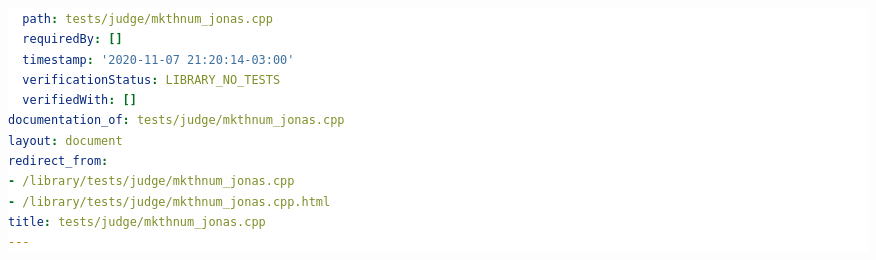 ```yaml
  path: tests/judge/mkthnum_jonas.cpp
  requiredBy: []
  timestamp: '2020-11-07 21:20:14-03:00'
  verificationStatus: LIBRARY_NO_TESTS
  verifiedWith: []
documentation_of: tests/judge/mkthnum_jonas.cpp
layout: document
redirect_from:
- /library/tests/judge/mkthnum_jonas.cpp
- /library/tests/judge/mkthnum_jonas.cpp.html
title: tests/judge/mkthnum_jonas.cpp
---
```


